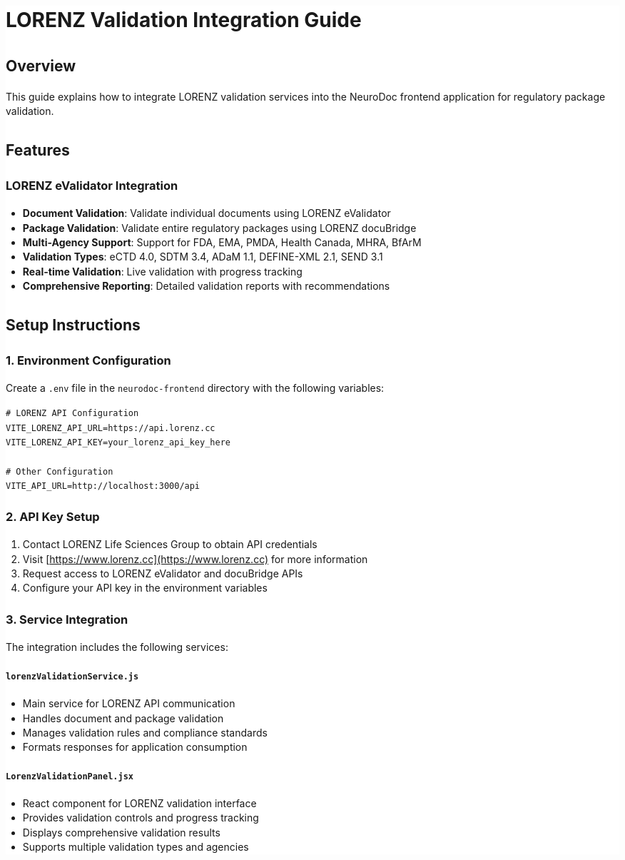 # LORENZ Validation Integration Guide

## Overview

This guide explains how to integrate LORENZ validation services into the NeuroDoc frontend application for regulatory package validation.

## Features

### LORENZ eValidator Integration
- **Document Validation**: Validate individual documents using LORENZ eValidator
- **Package Validation**: Validate entire regulatory packages using LORENZ docuBridge
- **Multi-Agency Support**: Support for FDA, EMA, PMDA, Health Canada, MHRA, BfArM
- **Validation Types**: eCTD 4.0, SDTM 3.4, ADaM 1.1, DEFINE-XML 2.1, SEND 3.1
- **Real-time Validation**: Live validation with progress tracking
- **Comprehensive Reporting**: Detailed validation reports with recommendations

## Setup Instructions

### 1. Environment Configuration

Create a `.env` file in the `neurodoc-frontend` directory with the following variables:

```env
# LORENZ API Configuration
VITE_LORENZ_API_URL=https://api.lorenz.cc
VITE_LORENZ_API_KEY=your_lorenz_api_key_here

# Other Configuration
VITE_API_URL=http://localhost:3000/api
```

### 2. API Key Setup

1. Contact LORENZ Life Sciences Group to obtain API credentials
2. Visit [https://www.lorenz.cc](https://www.lorenz.cc) for more information
3. Request access to LORENZ eValidator and docuBridge APIs
4. Configure your API key in the environment variables

### 3. Service Integration

The integration includes the following services:

#### `lorenzValidationService.js`
- Main service for LORENZ API communication
- Handles document and package validation
- Manages validation rules and compliance standards
- Formats responses for application consumption

#### `LorenzValidationPanel.jsx`
- React component for LORENZ validation interface
- Provides validation controls and progress tracking
- Displays comprehensive validation results
- Supports multiple validation types and agencies
